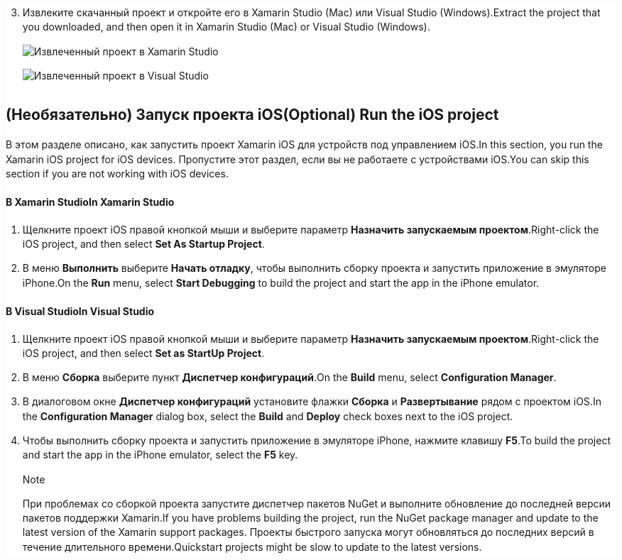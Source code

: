 3. <span data-ttu-id="7e0f2-133">Извлеките скачанный проект и откройте его в Xamarin Studio (Mac) или Visual Studio (Windows).</span><span class="sxs-lookup"><span data-stu-id="7e0f2-133">Extract the project that you downloaded, and then open it in Xamarin Studio (Mac) or Visual Studio (Windows).</span></span>

   ![Извлеченный проект в Xamarin Studio][9]

   ![Извлеченный проект в Visual Studio][8]

## <a name="optional-run-the-ios-project"></a><span data-ttu-id="7e0f2-136">(Необязательно) Запуск проекта iOS</span><span class="sxs-lookup"><span data-stu-id="7e0f2-136">(Optional) Run the iOS project</span></span>
<span data-ttu-id="7e0f2-137">В этом разделе описано, как запустить проект Xamarin iOS для устройств под управлением iOS.</span><span class="sxs-lookup"><span data-stu-id="7e0f2-137">In this section, you run the Xamarin iOS project for iOS devices.</span></span> <span data-ttu-id="7e0f2-138">Пропустите этот раздел, если вы не работаете с устройствами iOS.</span><span class="sxs-lookup"><span data-stu-id="7e0f2-138">You can skip this section if you are not working with iOS devices.</span></span>

#### <a name="in-xamarin-studio"></a><span data-ttu-id="7e0f2-139">В Xamarin Studio</span><span class="sxs-lookup"><span data-stu-id="7e0f2-139">In Xamarin Studio</span></span>
1. <span data-ttu-id="7e0f2-140">Щелкните проект iOS правой кнопкой мыши и выберите параметр **Назначить запускаемым проектом**.</span><span class="sxs-lookup"><span data-stu-id="7e0f2-140">Right-click the iOS project, and then select **Set As Startup Project**.</span></span>

2. <span data-ttu-id="7e0f2-141">В меню **Выполнить** выберите **Начать отладку**, чтобы выполнить сборку проекта и запустить приложение в эмуляторе iPhone.</span><span class="sxs-lookup"><span data-stu-id="7e0f2-141">On the **Run** menu, select **Start Debugging** to build the project and start the app in the iPhone emulator.</span></span>

#### <a name="in-visual-studio"></a><span data-ttu-id="7e0f2-142">В Visual Studio</span><span class="sxs-lookup"><span data-stu-id="7e0f2-142">In Visual Studio</span></span>
1. <span data-ttu-id="7e0f2-143">Щелкните проект iOS правой кнопкой мыши и выберите параметр **Назначить запускаемым проектом**.</span><span class="sxs-lookup"><span data-stu-id="7e0f2-143">Right-click the iOS project, and then select **Set as StartUp Project**.</span></span>

2. <span data-ttu-id="7e0f2-144">В меню **Сборка** выберите пункт **Диспетчер конфигураций**.</span><span class="sxs-lookup"><span data-stu-id="7e0f2-144">On the **Build** menu, select **Configuration Manager**.</span></span>

3. <span data-ttu-id="7e0f2-145">В диалоговом окне **Диспетчер конфигураций** установите флажки **Сборка** и **Развертывание** рядом с проектом iOS.</span><span class="sxs-lookup"><span data-stu-id="7e0f2-145">In the **Configuration Manager** dialog box, select the **Build** and **Deploy** check boxes next to the iOS project.</span></span>

4. <span data-ttu-id="7e0f2-146">Чтобы выполнить сборку проекта и запустить приложение в эмуляторе iPhone, нажмите клавишу **F5**.</span><span class="sxs-lookup"><span data-stu-id="7e0f2-146">To build the project and start the app in the iPhone emulator, select the **F5** key.</span></span>

   > [!NOTE]
   > <span data-ttu-id="7e0f2-147">При проблемах со сборкой проекта запустите диспетчер пакетов NuGet и выполните обновление до последней версии пакетов поддержки Xamarin.</span><span class="sxs-lookup"><span data-stu-id="7e0f2-147">If you have problems building the project, run the NuGet package manager and update to the latest version of the Xamarin support packages.</span></span> <span data-ttu-id="7e0f2-148">Проекты быстрого запуска могут обновляться до последних версий в течение длительного времени.</span><span class="sxs-lookup"><span data-stu-id="7e0f2-148">Quickstart projects might be slow to update to the latest versions.</span></span>    
   >
   >


[6]: ./media/app-service-mobile-xamarin-forms-get-started/xamarin-forms-quickstart.png
[8]: ./media/app-service-mobile-xamarin-forms-get-started/xamarin-forms-quickstart-vs.png
[9]: ./media/app-service-mobile-xamarin-forms-get-started/xamarin-forms-quickstart-xs.png
[10]: ./media/app-service-mobile-xamarin-forms-get-started/mobile-quickstart-startup-ios.png
[11]: ./media/app-service-mobile-xamarin-forms-get-started/mobile-quickstart-startup-android.png
[12]: ./media/app-service-mobile-xamarin-forms-get-started/mobile-quickstart-startup-windows.png
[Visual Studio Professional 2013]: https://go.microsoft.com/fwLink/p/?LinkID=257546
[Mobile app SDK]: http://go.microsoft.com/fwlink/?LinkId=257545
[портал Azure]: https://portal.azure.com/